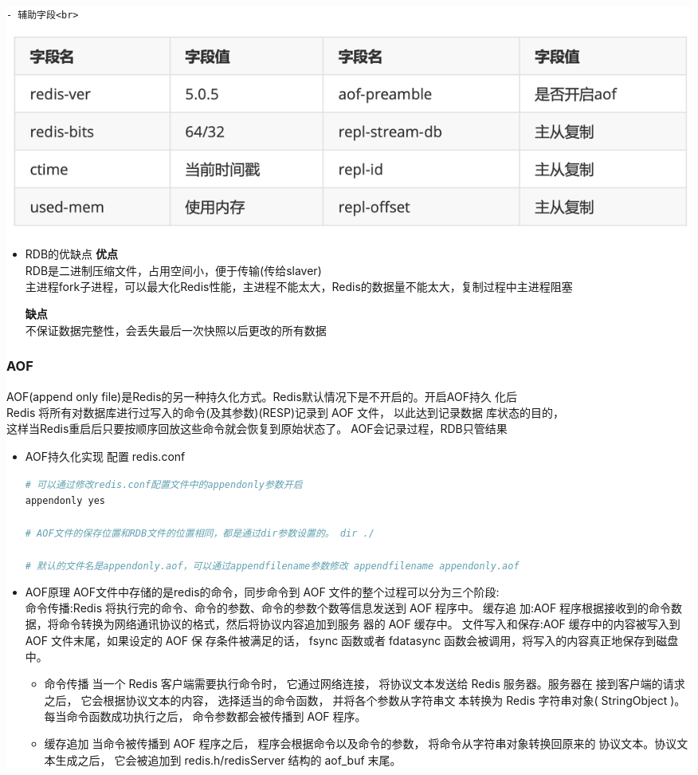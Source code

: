 	- 辅助字段<br>
![](/resource/redis/assets/EFBC45C9-C8D9-41B5-9D42-FE8721E59303.png)

- RDB的优缺点
  **优点**  
  RDB是二进制压缩文件，占用空间小，便于传输(传给slaver)   
  主进程fork子进程，可以最大化Redis性能，主进程不能太大，Redis的数据量不能太大，复制过程中主进程阻塞  
    
  **缺点**  
  不保证数据完整性，会丢失最后一次快照以后更改的所有数据

### AOF

AOF(append only file)是Redis的另一种持久化方式。Redis默认情况下是不开启的。开启AOF持久 化后  
Redis 将所有对数据库进行过写入的命令(及其参数)(RESP)记录到 AOF 文件， 以此达到记录数据 库状态的目的，  
这样当Redis重启后只要按顺序回放这些命令就会恢复到原始状态了。 AOF会记录过程，RDB只管结果

- AOF持久化实现
  配置 redis.conf  
    
  ```sh  
  # 可以通过修改redis.conf配置文件中的appendonly参数开启   
  appendonly yes  
    
  # AOF文件的保存位置和RDB文件的位置相同，都是通过dir参数设置的。 dir ./  
    
  # 默认的文件名是appendonly.aof，可以通过appendfilename参数修改 appendfilename appendonly.aof  
  ```

- AOF原理
  AOF文件中存储的是redis的命令，同步命令到 AOF 文件的整个过程可以分为三个阶段:  
  命令传播:Redis 将执行完的命令、命令的参数、命令的参数个数等信息发送到 AOF 程序中。 缓存追 加:AOF 程序根据接收到的命令数据，将命令转换为网络通讯协议的格式，然后将协议内容追加到服务 器的 AOF 缓存中。 文件写入和保存:AOF 缓存中的内容被写入到 AOF 文件末尾，如果设定的 AOF 保 存条件被满足的话， fsync 函数或者 fdatasync 函数会被调用，将写入的内容真正地保存到磁盘中。

	- 命令传播
	  当一个 Redis 客户端需要执行命令时， 它通过网络连接， 将协议文本发送给 Redis 服务器。服务器在 接到客户端的请求之后， 它会根据协议文本的内容， 选择适当的命令函数， 并将各个参数从字符串文 本转换为 Redis 字符串对象( StringObject )。每当命令函数成功执行之后， 命令参数都会被传播到 AOF 程序。

	- 缓存追加
	  当命令被传播到 AOF 程序之后， 程序会根据命令以及命令的参数， 将命令从字符串对象转换回原来的 协议文本。协议文本生成之后， 它会被追加到 redis.h/redisServer 结构的 aof_buf 末尾。  
	    